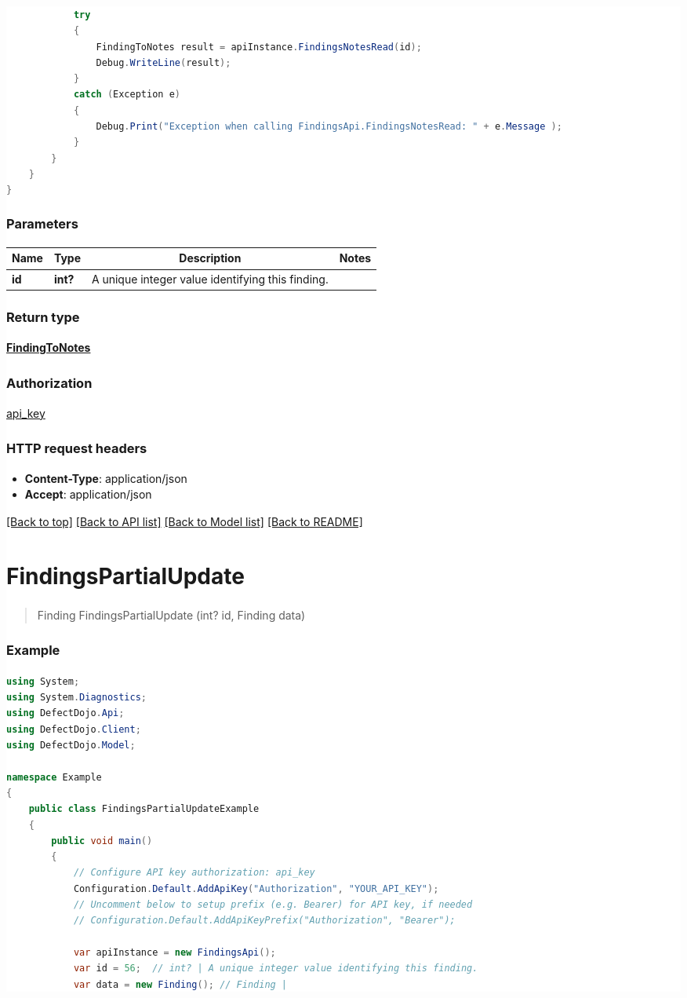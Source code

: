```csharp
            try
            {
                FindingToNotes result = apiInstance.FindingsNotesRead(id);
                Debug.WriteLine(result);
            }
            catch (Exception e)
            {
                Debug.Print("Exception when calling FindingsApi.FindingsNotesRead: " + e.Message );
            }
        }
    }
}
```

### Parameters

Name | Type | Description  | Notes
------------- | ------------- | ------------- | -------------
 **id** | **int?**| A unique integer value identifying this finding. | 

### Return type

[**FindingToNotes**](FindingToNotes.md)

### Authorization

[api_key](../README.md#api_key)

### HTTP request headers

 - **Content-Type**: application/json
 - **Accept**: application/json

[[Back to top]](#) [[Back to API list]](../README.md#documentation-for-api-endpoints) [[Back to Model list]](../README.md#documentation-for-models) [[Back to README]](../README.md)

<a name="findingspartialupdate"></a>
# **FindingsPartialUpdate**
> Finding FindingsPartialUpdate (int? id, Finding data)



### Example
```csharp
using System;
using System.Diagnostics;
using DefectDojo.Api;
using DefectDojo.Client;
using DefectDojo.Model;

namespace Example
{
    public class FindingsPartialUpdateExample
    {
        public void main()
        {
            // Configure API key authorization: api_key
            Configuration.Default.AddApiKey("Authorization", "YOUR_API_KEY");
            // Uncomment below to setup prefix (e.g. Bearer) for API key, if needed
            // Configuration.Default.AddApiKeyPrefix("Authorization", "Bearer");

            var apiInstance = new FindingsApi();
            var id = 56;  // int? | A unique integer value identifying this finding.
            var data = new Finding(); // Finding | 
```